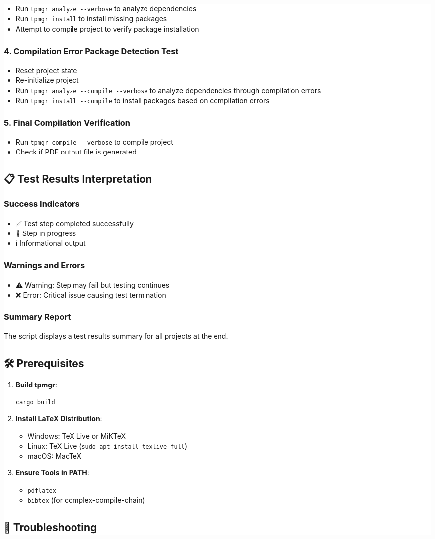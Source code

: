 - Run `tpmgr analyze --verbose` to analyze dependencies
- Run `tpmgr install` to install missing packages
- Attempt to compile project to verify package installation

### 4. Compilation Error Package Detection Test

- Reset project state
- Re-initialize project
- Run `tpmgr analyze --compile --verbose` to analyze dependencies through compilation errors
- Run `tpmgr install --compile` to install packages based on compilation errors

### 5. Final Compilation Verification

- Run `tpmgr compile --verbose` to compile project
- Check if PDF output file is generated

## 📋 Test Results Interpretation

### Success Indicators

- ✅ Test step completed successfully
- 🔄 Step in progress  
- ℹ️ Informational output

### Warnings and Errors

- ⚠️ Warning: Step may fail but testing continues
- ❌ Error: Critical issue causing test termination

### Summary Report

The script displays a test results summary for all projects at the end.

## 🛠️ Prerequisites

1. **Build tpmgr**:

   ```bash
   cargo build
   ```

2. **Install LaTeX Distribution**:

   - Windows: TeX Live or MiKTeX
   - Linux: TeX Live (`sudo apt install texlive-full`)
   - macOS: MacTeX

3. **Ensure Tools in PATH**:

   - `pdflatex`
   - `bibtex` (for complex-compile-chain)

## 🐛 Troubleshooting
